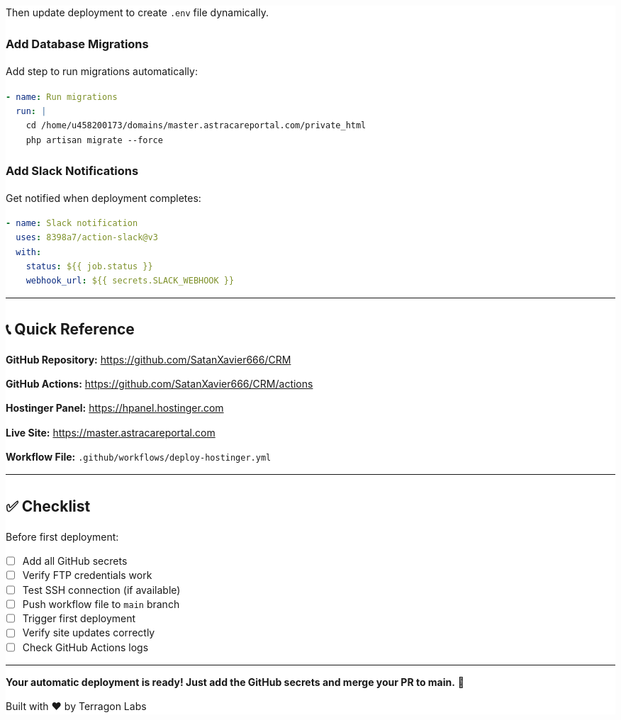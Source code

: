 Then update deployment to create `.env` file dynamically.

### Add Database Migrations
Add step to run migrations automatically:
```yaml
- name: Run migrations
  run: |
    cd /home/u458200173/domains/master.astracareportal.com/private_html
    php artisan migrate --force
```

### Add Slack Notifications
Get notified when deployment completes:
```yaml
- name: Slack notification
  uses: 8398a7/action-slack@v3
  with:
    status: ${{ job.status }}
    webhook_url: ${{ secrets.SLACK_WEBHOOK }}
```

---

## 📞 Quick Reference

**GitHub Repository:** https://github.com/SatanXavier666/CRM

**GitHub Actions:** https://github.com/SatanXavier666/CRM/actions

**Hostinger Panel:** https://hpanel.hostinger.com

**Live Site:** https://master.astracareportal.com

**Workflow File:** `.github/workflows/deploy-hostinger.yml`

---

## ✅ Checklist

Before first deployment:
- [ ] Add all GitHub secrets
- [ ] Verify FTP credentials work
- [ ] Test SSH connection (if available)
- [ ] Push workflow file to `main` branch
- [ ] Trigger first deployment
- [ ] Verify site updates correctly
- [ ] Check GitHub Actions logs

---

**Your automatic deployment is ready! Just add the GitHub secrets and merge your PR to main.** 🚀

Built with ❤️ by Terragon Labs
